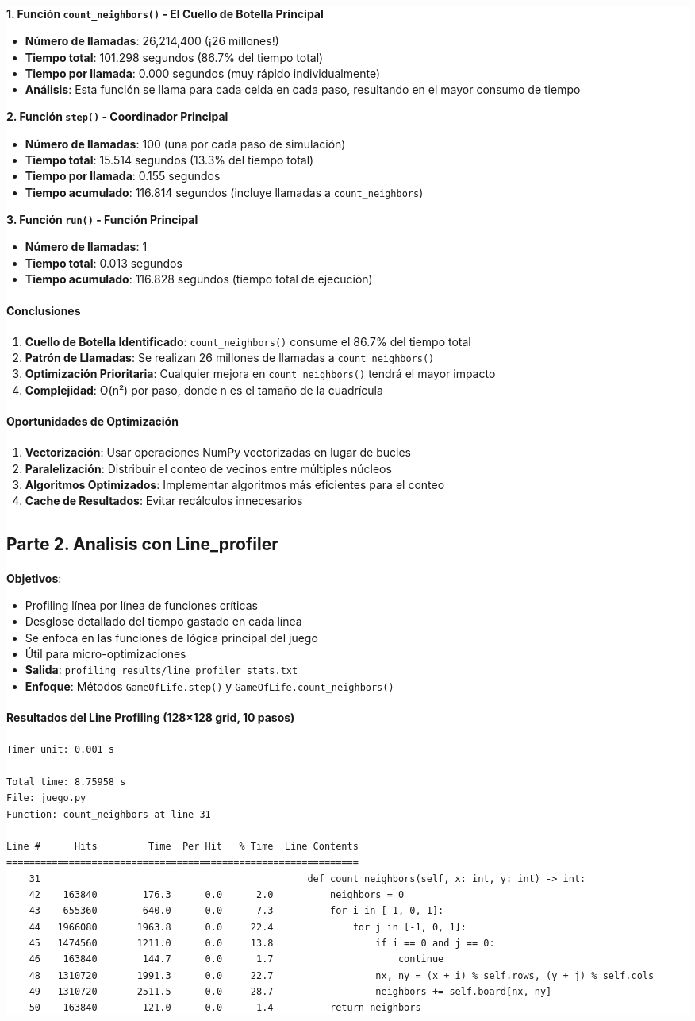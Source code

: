**1. Función `count_neighbors()` - El Cuello de Botella Principal**
- **Número de llamadas**: 26,214,400 (¡26 millones!)
- **Tiempo total**: 101.298 segundos (86.7% del tiempo total)
- **Tiempo por llamada**: 0.000 segundos (muy rápido individualmente)
- **Análisis**: Esta función se llama para cada celda en cada paso, resultando en el mayor consumo de tiempo

**2. Función `step()` - Coordinador Principal**
- **Número de llamadas**: 100 (una por cada paso de simulación)
- **Tiempo total**: 15.514 segundos (13.3% del tiempo total)
- **Tiempo por llamada**: 0.155 segundos
- **Tiempo acumulado**: 116.814 segundos (incluye llamadas a `count_neighbors`)

**3. Función `run()` - Función Principal**
- **Número de llamadas**: 1
- **Tiempo total**: 0.013 segundos
- **Tiempo acumulado**: 116.828 segundos (tiempo total de ejecución)

#### Conclusiones

1. **Cuello de Botella Identificado**: `count_neighbors()` consume el 86.7% del tiempo total
2. **Patrón de Llamadas**: Se realizan 26 millones de llamadas a `count_neighbors()`
3. **Optimización Prioritaria**: Cualquier mejora en `count_neighbors()` tendrá el mayor impacto
4. **Complejidad**: O(n²) por paso, donde n es el tamaño de la cuadrícula

#### Oportunidades de Optimización

1. **Vectorización**: Usar operaciones NumPy vectorizadas en lugar de bucles
2. **Paralelización**: Distribuir el conteo de vecinos entre múltiples núcleos
3. **Algoritmos Optimizados**: Implementar algoritmos más eficientes para el conteo
4. **Cache de Resultados**: Evitar recálculos innecesarios

## Parte 2. Analisis con Line_profiler

**Objetivos**: 
- Profiling línea por línea de funciones críticas
- Desglose detallado del tiempo gastado en cada línea
- Se enfoca en las funciones de lógica principal del juego
- Útil para micro-optimizaciones
- **Salida**: `profiling_results/line_profiler_stats.txt`
- **Enfoque**: Métodos `GameOfLife.step()` y `GameOfLife.count_neighbors()`

#### Resultados del Line Profiling (128×128 grid, 10 pasos)

```
Timer unit: 0.001 s

Total time: 8.75958 s
File: juego.py
Function: count_neighbors at line 31

Line #      Hits         Time  Per Hit   % Time  Line Contents
==============================================================
    31                                               def count_neighbors(self, x: int, y: int) -> int:
    42    163840        176.3      0.0      2.0          neighbors = 0
    43    655360        640.0      0.0      7.3          for i in [-1, 0, 1]:
    44   1966080       1963.8      0.0     22.4              for j in [-1, 0, 1]:
    45   1474560       1211.0      0.0     13.8                  if i == 0 and j == 0:
    46    163840        144.7      0.0      1.7                      continue
    48   1310720       1991.3      0.0     22.7                  nx, ny = (x + i) % self.rows, (y + j) % self.cols
    49   1310720       2511.5      0.0     28.7                  neighbors += self.board[nx, ny]
    50    163840        121.0      0.0      1.4          return neighbors
```
